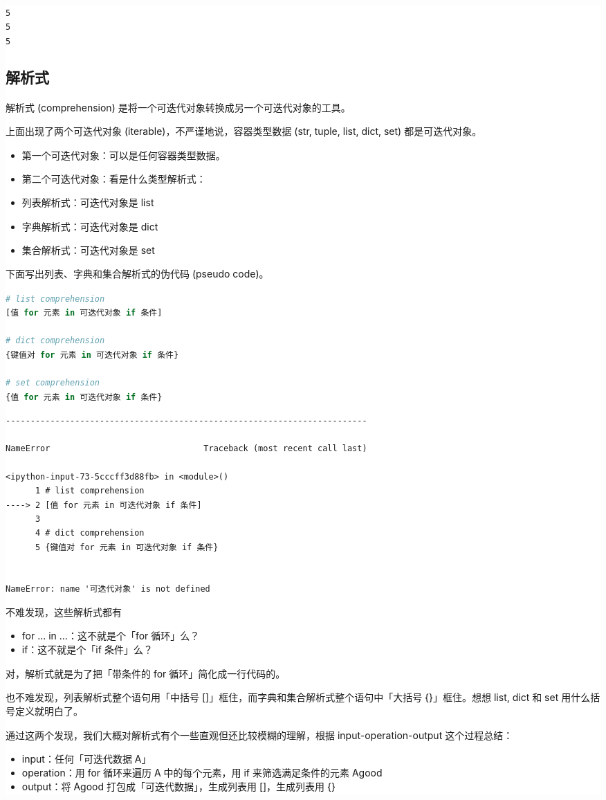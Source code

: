     5
    5
    5
    

## 解析式
解析式 (comprehension) 是将一个可迭代对象转换成另一个可迭代对象的工具。

上面出现了两个可迭代对象 (iterable)，不严谨地说，容器类型数据 (str, tuple, list, dict, set) 都是可迭代对象。

* 第一个可迭代对象：可以是任何容器类型数据。
* 第二个可迭代对象：看是什么类型解析式：


* 列表解析式：可迭代对象是 list
* 字典解析式：可迭代对象是 dict
* 集合解析式：可迭代对象是 set


下面写出列表、字典和集合解析式的伪代码 (pseudo code)。


```python
# list comprehension
[值 for 元素 in 可迭代对象 if 条件]

# dict comprehension
{键值对 for 元素 in 可迭代对象 if 条件}

# set comprehension
{值 for 元素 in 可迭代对象 if 条件} 
```


    -------------------------------------------------------------------------

    NameError                               Traceback (most recent call last)

    <ipython-input-73-5cccff3d88fb> in <module>()
          1 # list comprehension
    ----> 2 [值 for 元素 in 可迭代对象 if 条件]
          3 
          4 # dict comprehension
          5 {键值对 for 元素 in 可迭代对象 if 条件}
    

    NameError: name '可迭代对象' is not defined


不难发现，这些解析式都有

* for ... in ...：这不就是个「for 循环」么？
* if：这不就是个「if 条件」么？

对，解析式就是为了把「带条件的 for 循环」简化成一行代码的。

也不难发现，列表解析式整个语句用「中括号 []」框住，而字典和集合解析式整个语句中「大括号 {}」框住。想想 list, dict 和 set 用什么括号定义就明白了。

通过这两个发现，我们大概对解析式有个一些直观但还比较模糊的理解，根据 input-operation-output 这个过程总结：

* input：任何「可迭代数据 A」
* operation：用 for 循环来遍历 A 中的每个元素，用 if 来筛选满足条件的元素 Agood
* output：将 Agood 打包成「可迭代数据」，生成列表用 []，生成列表用 {}

